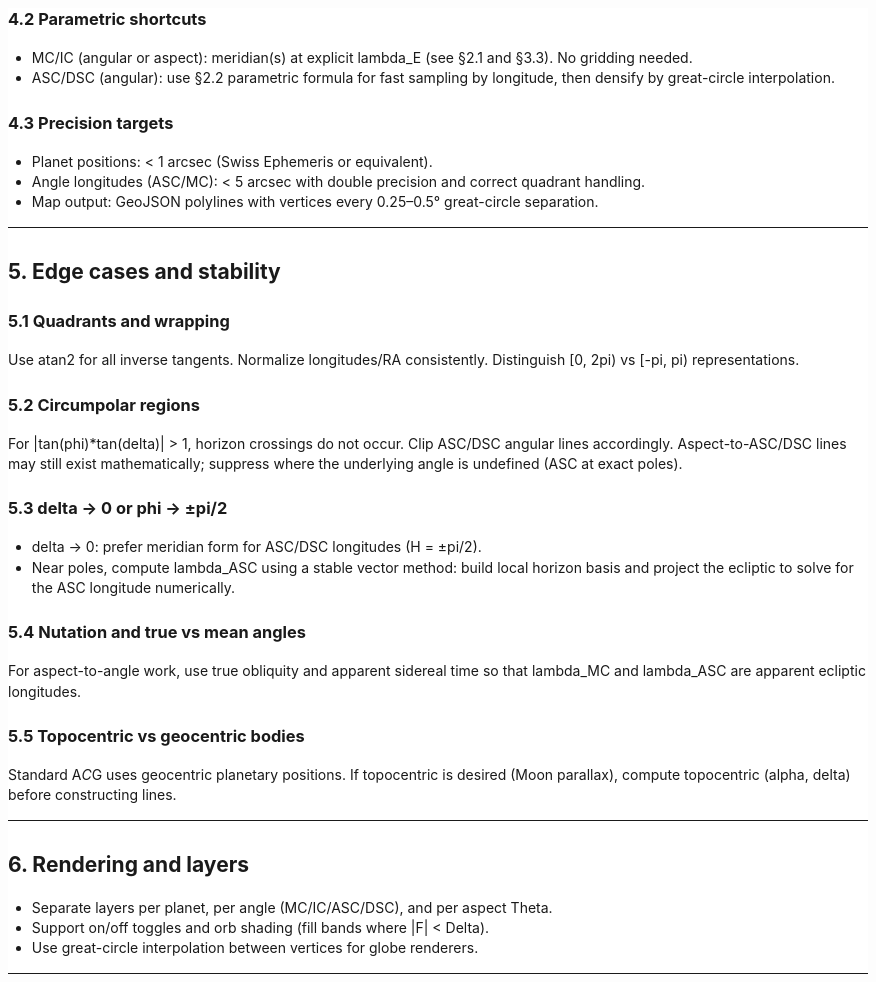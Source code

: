### 4.2 Parametric shortcuts

* MC/IC (angular or aspect): meridian(s) at explicit lambda\_E (see §2.1 and §3.3). No gridding needed.
* ASC/DSC (angular): use §2.2 parametric formula for fast sampling by longitude, then densify by great-circle interpolation.

### 4.3 Precision targets

* Planet positions: < 1 arcsec (Swiss Ephemeris or equivalent).
* Angle longitudes (ASC/MC): < 5 arcsec with double precision and correct quadrant handling.
* Map output: GeoJSON polylines with vertices every 0.25–0.5° great-circle separation.

---

## 5. Edge cases and stability

### 5.1 Quadrants and wrapping

Use atan2 for all inverse tangents. Normalize longitudes/RA consistently. Distinguish \[0, 2pi) vs \[-pi, pi) representations.

### 5.2 Circumpolar regions

For |tan(phi)\*tan(delta)| > 1, horizon crossings do not occur. Clip ASC/DSC angular lines accordingly. Aspect-to-ASC/DSC lines may still exist mathematically; suppress where the underlying angle is undefined (ASC at exact poles).

### 5.3 delta -> 0 or phi -> ±pi/2

* delta -> 0: prefer meridian form for ASC/DSC longitudes (H = ±pi/2).
* Near poles, compute lambda\_ASC using a stable vector method: build local horizon basis and project the ecliptic to solve for the ASC longitude numerically.

### 5.4 Nutation and true vs mean angles

For aspect-to-angle work, use true obliquity and apparent sidereal time so that lambda\_MC and lambda\_ASC are apparent ecliptic longitudes.

### 5.5 Topocentric vs geocentric bodies

Standard A*C*G uses geocentric planetary positions. If topocentric is desired (Moon parallax), compute topocentric (alpha, delta) before constructing lines.

---

## 6. Rendering and layers

* Separate layers per planet, per angle (MC/IC/ASC/DSC), and per aspect Theta.
* Support on/off toggles and orb shading (fill bands where |F| < Delta).
* Use great-circle interpolation between vertices for globe renderers.

---
